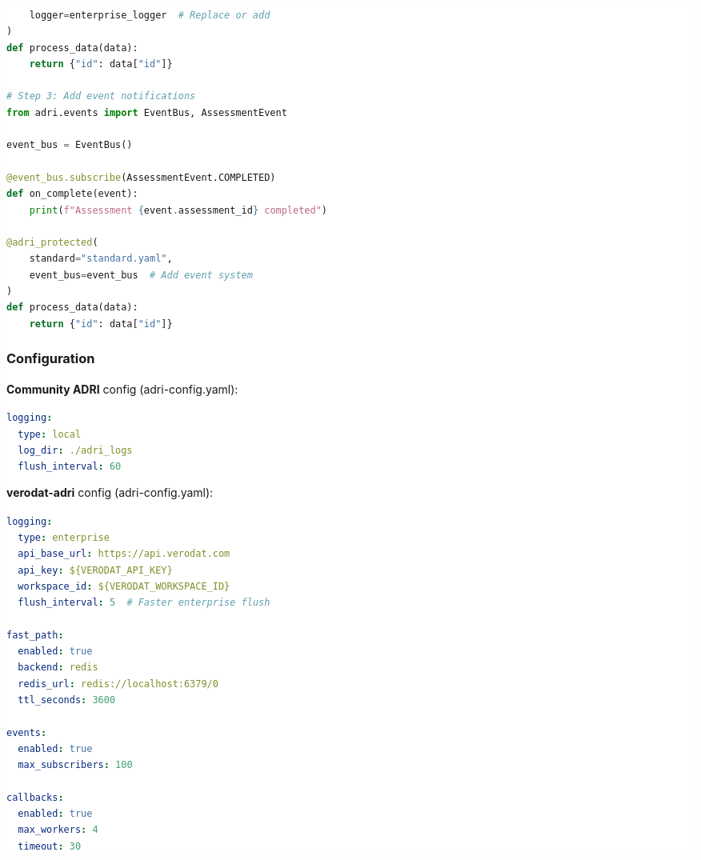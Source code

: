 ```python
    logger=enterprise_logger  # Replace or add
)
def process_data(data):
    return {"id": data["id"]}

# Step 3: Add event notifications
from adri.events import EventBus, AssessmentEvent

event_bus = EventBus()

@event_bus.subscribe(AssessmentEvent.COMPLETED)
def on_complete(event):
    print(f"Assessment {event.assessment_id} completed")

@adri_protected(
    standard="standard.yaml",
    event_bus=event_bus  # Add event system
)
def process_data(data):
    return {"id": data["id"]}
```

### Configuration

**Community ADRI** config (adri-config.yaml):
```yaml
logging:
  type: local
  log_dir: ./adri_logs
  flush_interval: 60
```

**verodat-adri** config (adri-config.yaml):
```yaml
logging:
  type: enterprise
  api_base_url: https://api.verodat.com
  api_key: ${VERODAT_API_KEY}
  workspace_id: ${VERODAT_WORKSPACE_ID}
  flush_interval: 5  # Faster enterprise flush

fast_path:
  enabled: true
  backend: redis
  redis_url: redis://localhost:6379/0
  ttl_seconds: 3600

events:
  enabled: true
  max_subscribers: 100

callbacks:
  enabled: true
  max_workers: 4
  timeout: 30
```

